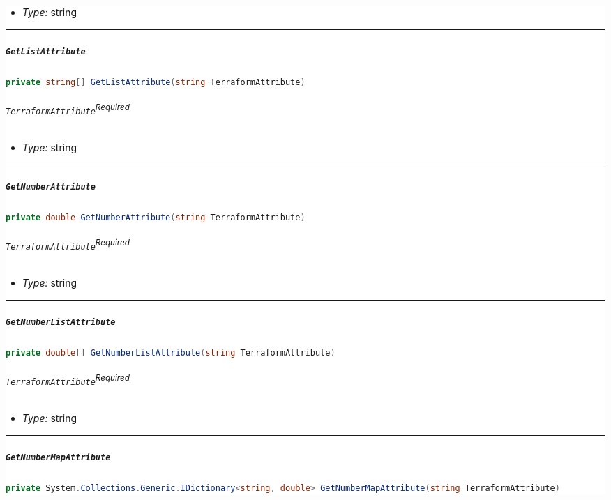 - *Type:* string

---

##### `GetListAttribute` <a name="GetListAttribute" id="@cdktf/provider-tfe.dataTfeTeams.DataTfeTeams.getListAttribute"></a>

```csharp
private string[] GetListAttribute(string TerraformAttribute)
```

###### `TerraformAttribute`<sup>Required</sup> <a name="TerraformAttribute" id="@cdktf/provider-tfe.dataTfeTeams.DataTfeTeams.getListAttribute.parameter.terraformAttribute"></a>

- *Type:* string

---

##### `GetNumberAttribute` <a name="GetNumberAttribute" id="@cdktf/provider-tfe.dataTfeTeams.DataTfeTeams.getNumberAttribute"></a>

```csharp
private double GetNumberAttribute(string TerraformAttribute)
```

###### `TerraformAttribute`<sup>Required</sup> <a name="TerraformAttribute" id="@cdktf/provider-tfe.dataTfeTeams.DataTfeTeams.getNumberAttribute.parameter.terraformAttribute"></a>

- *Type:* string

---

##### `GetNumberListAttribute` <a name="GetNumberListAttribute" id="@cdktf/provider-tfe.dataTfeTeams.DataTfeTeams.getNumberListAttribute"></a>

```csharp
private double[] GetNumberListAttribute(string TerraformAttribute)
```

###### `TerraformAttribute`<sup>Required</sup> <a name="TerraformAttribute" id="@cdktf/provider-tfe.dataTfeTeams.DataTfeTeams.getNumberListAttribute.parameter.terraformAttribute"></a>

- *Type:* string

---

##### `GetNumberMapAttribute` <a name="GetNumberMapAttribute" id="@cdktf/provider-tfe.dataTfeTeams.DataTfeTeams.getNumberMapAttribute"></a>

```csharp
private System.Collections.Generic.IDictionary<string, double> GetNumberMapAttribute(string TerraformAttribute)
```
